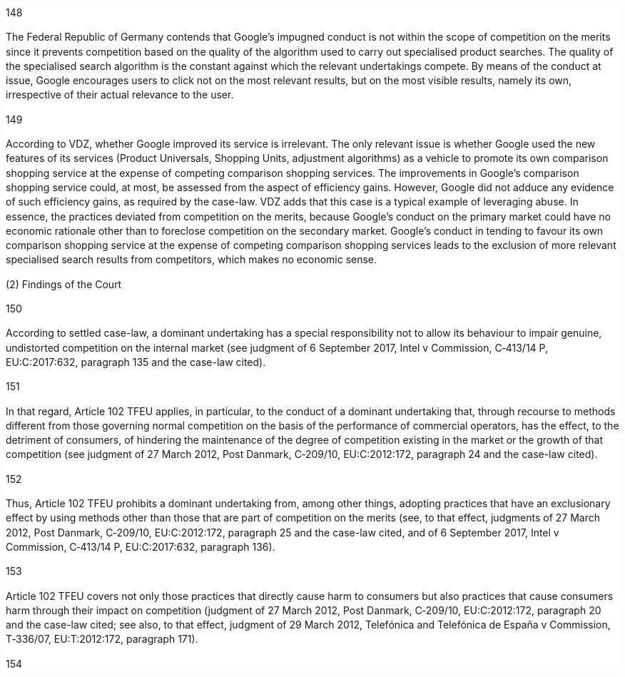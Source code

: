 148

The Federal Republic of Germany contends that Google’s impugned conduct is not within the scope of competition on the merits since it prevents competition based on the quality of the algorithm used to carry out specialised product searches. The quality of the specialised search algorithm is the constant against which the relevant undertakings compete. By means of the conduct at issue, Google encourages users to click not on the most relevant results, but on the most visible results, namely its own, irrespective of their actual relevance to the user.

149

According to VDZ, whether Google improved its service is irrelevant. The only relevant issue is whether Google used the new features of its services (Product Universals, Shopping Units, adjustment algorithms) as a vehicle to promote its own comparison shopping service at the expense of competing comparison shopping services. The improvements in Google’s comparison shopping service could, at most, be assessed from the aspect of efficiency gains. However, Google did not adduce any evidence of such efficiency gains, as required by the case-law. VDZ adds that this case is a typical example of leveraging abuse. In essence, the practices deviated from competition on the merits, because Google’s conduct on the primary market could have no economic rationale other than to foreclose competition on the secondary market. Google’s conduct in tending to favour its own comparison shopping service at the expense of competing comparison shopping services leads to the exclusion of more relevant specialised search results from competitors, which makes no economic sense.

(2) Findings of the Court

150

According to settled case-law, a dominant undertaking has a special responsibility not to allow its behaviour to impair genuine, undistorted competition on the internal market (see judgment of 6 September 2017, Intel v Commission, C‑413/14 P, EU:C:2017:632, paragraph 135 and the case-law cited).

151

In that regard, Article 102 TFEU applies, in particular, to the conduct of a dominant undertaking that, through recourse to methods different from those governing normal competition on the basis of the performance of commercial operators, has the effect, to the detriment of consumers, of hindering the maintenance of the degree of competition existing in the market or the growth of that competition (see judgment of 27 March 2012, Post Danmark, C‑209/10, EU:C:2012:172, paragraph 24 and the case-law cited).

152

Thus, Article 102 TFEU prohibits a dominant undertaking from, among other things, adopting practices that have an exclusionary effect by using methods other than those that are part of competition on the merits (see, to that effect, judgments of 27 March 2012, Post Danmark, C‑209/10, EU:C:2012:172, paragraph 25 and the case-law cited, and of 6 September 2017, Intel v Commission, C‑413/14 P, EU:C:2017:632, paragraph 136).

153

Article 102 TFEU covers not only those practices that directly cause harm to consumers but also practices that cause consumers harm through their impact on competition (judgment of 27 March 2012, Post Danmark, C‑209/10, EU:C:2012:172, paragraph 20 and the case-law cited; see also, to that effect, judgment of 29 March 2012, Telefónica and Telefónica de España v Commission, T‑336/07, EU:T:2012:172, paragraph 171).

154
